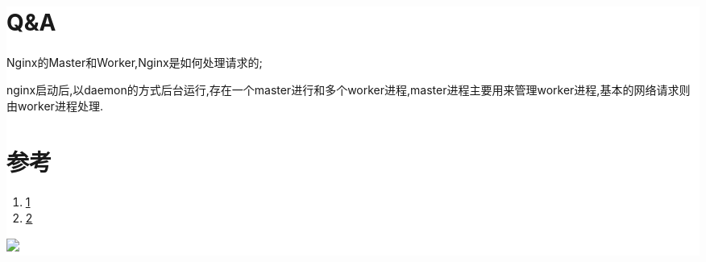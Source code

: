 

# Q&A

Nginx的Master和Worker,Nginx是如何处理请求的;

nginx启动后,以daemon的方式后台运行,存在一个master进行和多个worker进程,master进程主要用来管理worker进程,基本的网络请求则由worker进程处理.



# 参考

1. [1](https://blog.csdn.net/xxcupid/article/details/52494887)
2. [2](http://tengine.taobao.org/book/chapter_02.html)

[![](https://static.segmentfault.com/v-5b1df2a7/global/img/creativecommons-cc.svg)](https://creativecommons.org/licenses/by-nc-nd/4.0/)

